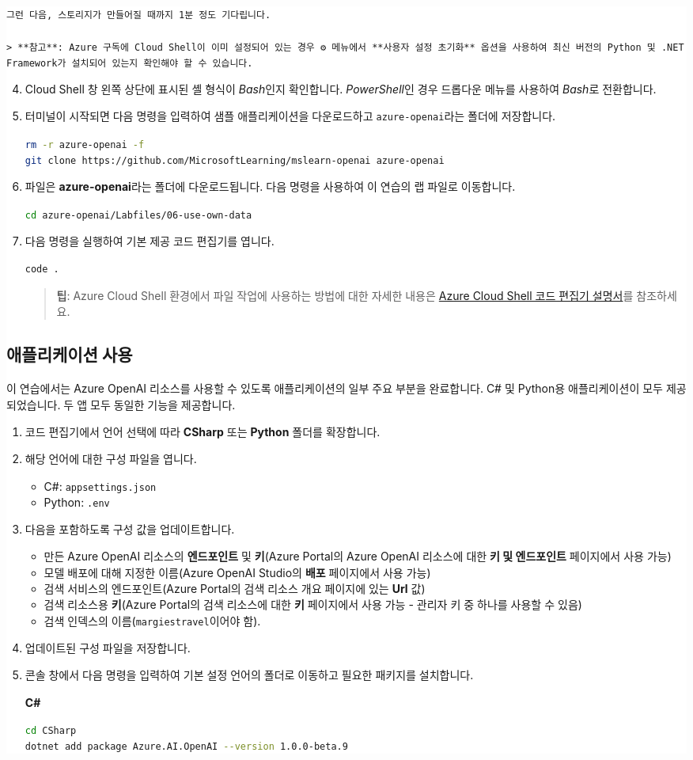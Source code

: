     그런 다음, 스토리지가 만들어질 때까지 1분 정도 기다립니다.

    > **참고**: Azure 구독에 Cloud Shell이 이미 설정되어 있는 경우 ⚙️ 메뉴에서 **사용자 설정 초기화** 옵션을 사용하여 최신 버전의 Python 및 .NET Framework가 설치되어 있는지 확인해야 할 수 있습니다.

4. Cloud Shell 창 왼쪽 상단에 표시된 셸 형식이 *Bash*인지 확인합니다. *PowerShell*인 경우 드롭다운 메뉴를 사용하여 *Bash*로 전환합니다.

5. 터미널이 시작되면 다음 명령을 입력하여 샘플 애플리케이션을 다운로드하고 `azure-openai`라는 폴더에 저장합니다.

    ```bash
    rm -r azure-openai -f
    git clone https://github.com/MicrosoftLearning/mslearn-openai azure-openai
    ```

6. 파일은 **azure-openai**라는 폴더에 다운로드됩니다. 다음 명령을 사용하여 이 연습의 랩 파일로 이동합니다.

    ```bash
    cd azure-openai/Labfiles/06-use-own-data
    ```

7. 다음 명령을 실행하여 기본 제공 코드 편집기를 엽니다.

    ```bash
    code .
    ```

    > **팁**: Azure Cloud Shell 환경에서 파일 작업에 사용하는 방법에 대한 자세한 내용은 [Azure Cloud Shell 코드 편집기 설명서](https://learn.microsoft.com/azure/cloud-shell/using-cloud-shell-editor)를 참조하세요.

## 애플리케이션 사용

이 연습에서는 Azure OpenAI 리소스를 사용할 수 있도록 애플리케이션의 일부 주요 부분을 완료합니다. C# 및 Python용 애플리케이션이 모두 제공되었습니다. 두 앱 모두 동일한 기능을 제공합니다.

1. 코드 편집기에서 언어 선택에 따라 **CSharp** 또는 **Python** 폴더를 확장합니다.

2. 해당 언어에 대한 구성 파일을 엽니다.

    - C#: `appsettings.json`
    - Python: `.env`
    
3. 다음을 포함하도록 구성 값을 업데이트합니다.
    - 만든 Azure OpenAI 리소스의 **엔드포인트** 및 **키**(Azure Portal의 Azure OpenAI 리소스에 대한 **키 및 엔드포인트** 페이지에서 사용 가능)
    - 모델 배포에 대해 지정한 이름(Azure OpenAI Studio의 **배포** 페이지에서 사용 가능)
    - 검색 서비스의 엔드포인트(Azure Portal의 검색 리소스 개요 페이지에 있는 **Url** 값)
    - 검색 리소스용 **키**(Azure Portal의 검색 리소스에 대한 **키** 페이지에서 사용 가능 - 관리자 키 중 하나를 사용할 수 있음)
    - 검색 인덱스의 이름(`margiestravel`이어야 함).
    
4. 업데이트된 구성 파일을 저장합니다.

5. 콘솔 창에서 다음 명령을 입력하여 기본 설정 언어의 폴더로 이동하고 필요한 패키지를 설치합니다.

    **C#**

    ```bash
    cd CSharp
    dotnet add package Azure.AI.OpenAI --version 1.0.0-beta.9
    ```
